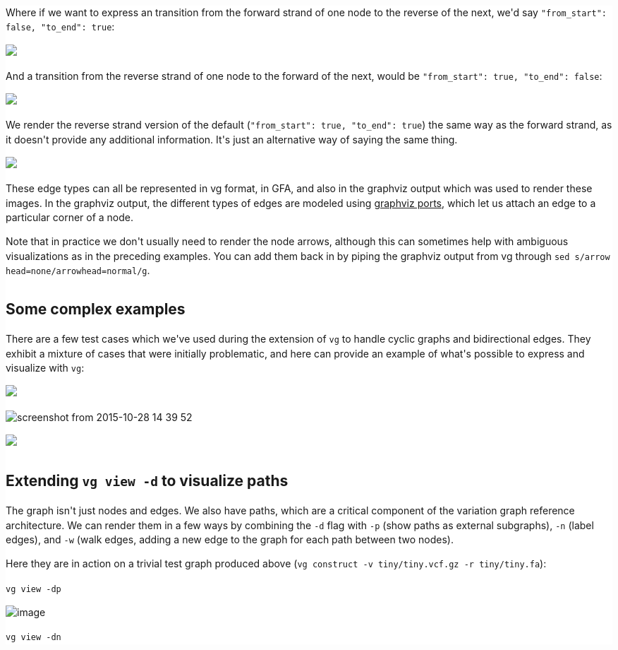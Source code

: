 Where if we want to express an transition from the forward strand of one node to the reverse of the next, we'd say `"from_start": false, "to_end": true`:

<img src="https://cloud.githubusercontent.com/assets/145425/10790624/45d0be4a-7d7c-11e5-81cc-44e875b809c2.png" width=25%>

And a transition from the reverse strand of one node to the forward of the next, would be `"from_start": true, "to_end": false`:

<img src="https://cloud.githubusercontent.com/assets/145425/10790622/45cef92a-7d7c-11e5-9d3c-6a900e8a7c3b.png" width=25%>

We render the reverse strand version of the default (`"from_start": true, "to_end": true`) the same way as the forward strand, as it doesn't provide any additional information. It's just an alternative way of saying the same thing.

<img src="https://cloud.githubusercontent.com/assets/145425/10790625/45d4a32a-7d7c-11e5-9d7b-9b9c17cdffe3.png" width=25%>

These edge types can all be represented in vg format, in GFA, and also in the graphviz output which was used to render these images. In the graphviz output, the different types of edges are modeled using [graphviz ports](http://graphviz.org/category/tags/port), which let us attach an edge to a particular corner of a node.

Note that in practice we don't usually need to render the node arrows, although this can sometimes help with ambiguous visualizations as in the preceding examples. You can add them back in by piping the graphviz output from vg through `sed s/arrowhead=none/arrowhead=normal/g`.

## Some complex examples

There are a few test cases which we've used during the extension of `vg` to handle cyclic graphs and bidirectional edges. They exhibit a mixture of cases that were initially problematic, and here can provide an example of what's possible to express and visualize with `vg`:

<img src="https://cloud.githubusercontent.com/assets/145425/10791789/d71e899a-7d81-11e5-850b-72e55beedc94.png" width=50%>

![screenshot from 2015-10-28 14 39 52](https://cloud.githubusercontent.com/assets/145425/10791790/d71f143c-7d81-11e5-8438-f6c3f88c6903.png)

<img src="https://cloud.githubusercontent.com/assets/145425/10791788/d71af096-7d81-11e5-97b4-fea95093fa32.png" width=50%>


## Extending `vg view -d` to visualize paths

The graph isn't just nodes and edges. We also have paths, which are a critical component of the variation graph reference architecture. We can render them in a few ways by combining the `-d` flag with `-p` (show paths as external subgraphs), `-n` (label edges), and `-w` (walk edges, adding a new edge to the graph for each path between two nodes).

Here they are in action on a trivial test graph produced above (`vg construct -v tiny/tiny.vcf.gz -r tiny/tiny.fa`):

`vg view -dp`

![image](https://cloud.githubusercontent.com/assets/145425/10790880/a7d9458e-7d7d-11e5-90d6-a73adb84987c.png)

`vg view -dn`
